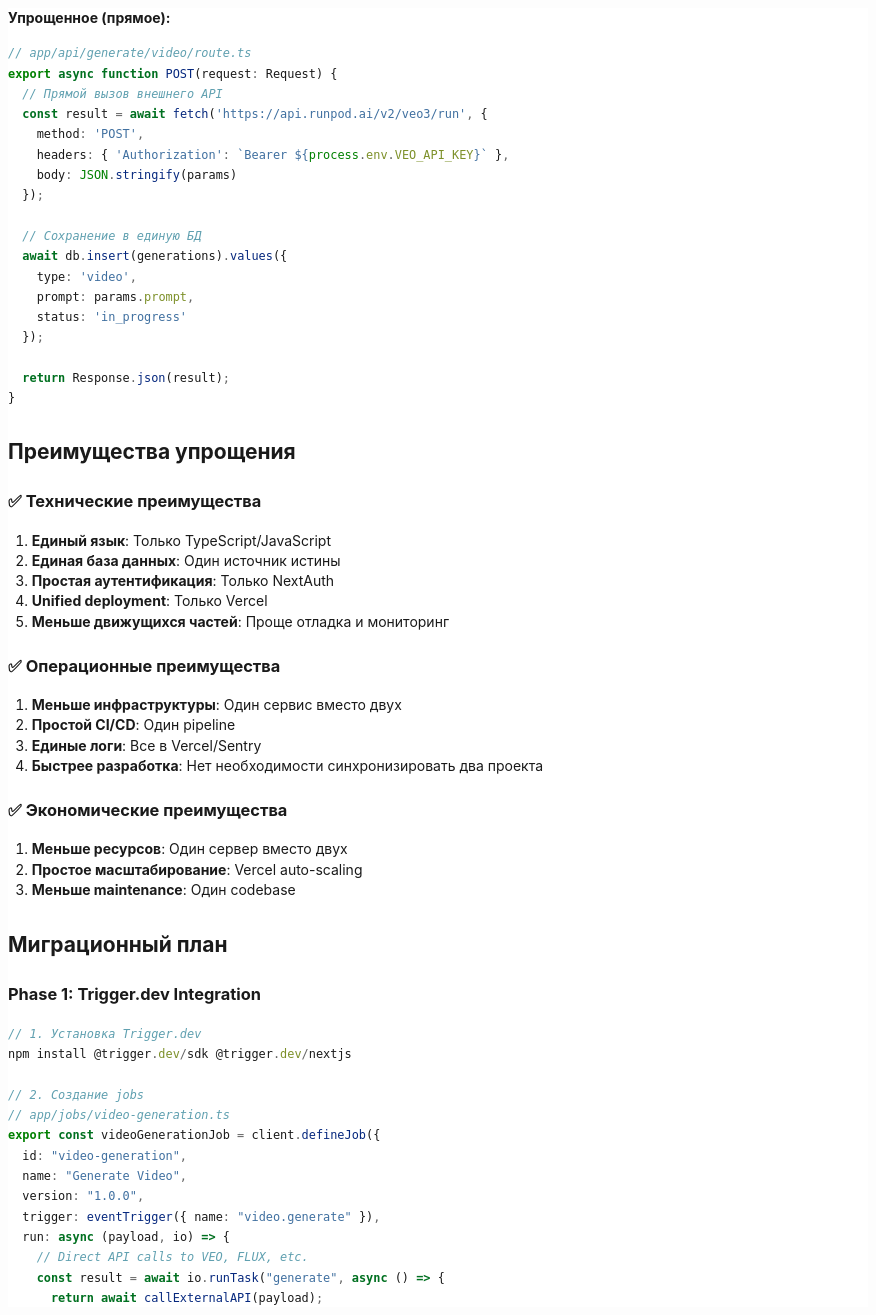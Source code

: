 **Упрощенное (прямое):**
```typescript
// app/api/generate/video/route.ts
export async function POST(request: Request) {
  // Прямой вызов внешнего API
  const result = await fetch('https://api.runpod.ai/v2/veo3/run', {
    method: 'POST',
    headers: { 'Authorization': `Bearer ${process.env.VEO_API_KEY}` },
    body: JSON.stringify(params)
  });
  
  // Сохранение в единую БД
  await db.insert(generations).values({
    type: 'video',
    prompt: params.prompt,
    status: 'in_progress'
  });
  
  return Response.json(result);
}
```

## Преимущества упрощения

### ✅ Технические преимущества

1. **Единый язык**: Только TypeScript/JavaScript
2. **Единая база данных**: Один источник истины
3. **Простая аутентификация**: Только NextAuth
4. **Unified deployment**: Только Vercel
5. **Меньше движущихся частей**: Проще отладка и мониторинг

### ✅ Операционные преимущества

1. **Меньше инфраструктуры**: Один сервис вместо двух
2. **Простой CI/CD**: Один pipeline
3. **Единые логи**: Все в Vercel/Sentry
4. **Быстрее разработка**: Нет необходимости синхронизировать два проекта

### ✅ Экономические преимущества

1. **Меньше ресурсов**: Один сервер вместо двух
2. **Простое масштабирование**: Vercel auto-scaling
3. **Меньше maintenance**: Один codebase

## Миграционный план

### Phase 1: Trigger.dev Integration
```typescript
// 1. Установка Trigger.dev
npm install @trigger.dev/sdk @trigger.dev/nextjs

// 2. Создание jobs
// app/jobs/video-generation.ts
export const videoGenerationJob = client.defineJob({
  id: "video-generation",
  name: "Generate Video",
  version: "1.0.0",
  trigger: eventTrigger({ name: "video.generate" }),
  run: async (payload, io) => {
    // Direct API calls to VEO, FLUX, etc.
    const result = await io.runTask("generate", async () => {
      return await callExternalAPI(payload);
```